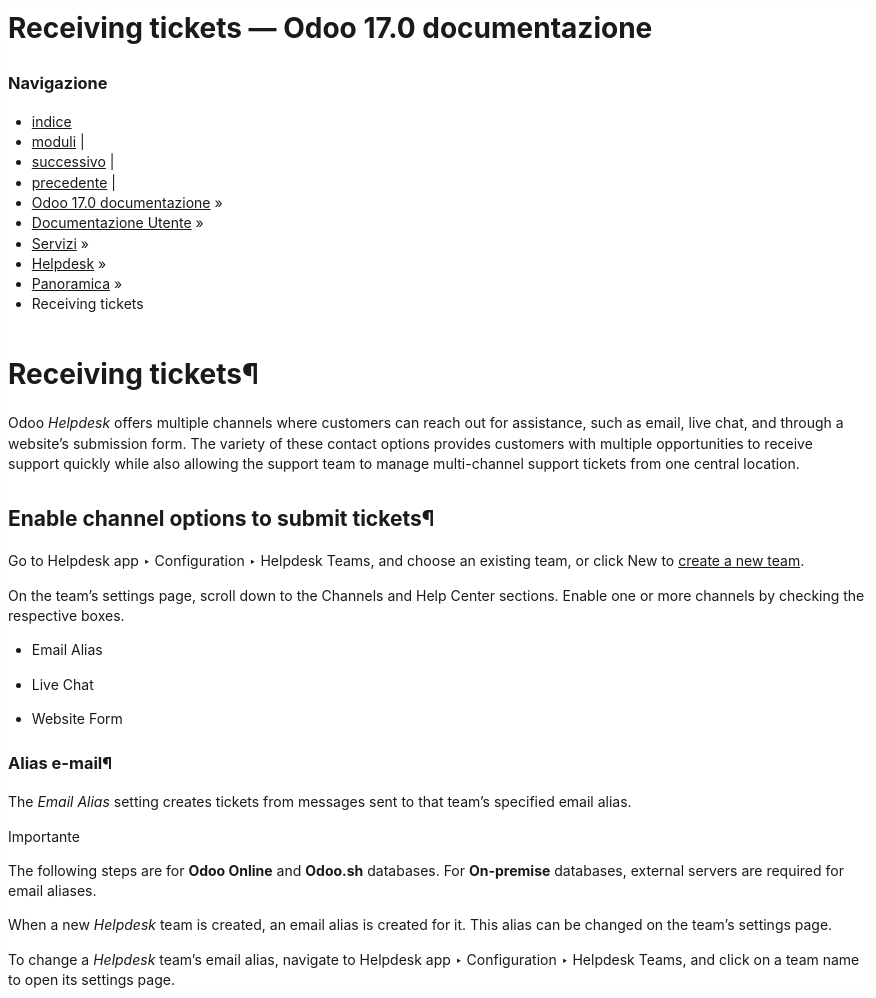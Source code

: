 # Receiving tickets — Odoo 17.0 documentazione

### Navigazione

  * [indice](../../../../genindex.html "Indice generale")
  * [moduli](../../../../py-modindex.html "Indice del modulo Python") |
  * [successivo](help_center.html "Centro assistenza") |
  * [precedente](../overview.html "Panoramica") |
  * [Odoo 17.0 documentazione](../../../../index-2.html) »
  * [Documentazione Utente](../../../../applications.html) »
  * [Servizi](../../../services.html) »
  * [Helpdesk](../../helpdesk.html) »
  * [Panoramica](../overview.html) »
  * Receiving tickets



# Receiving tickets¶

Odoo _Helpdesk_ offers multiple channels where customers can reach out for assistance, such as email, live chat, and through a website’s submission form. The variety of these contact options provides customers with multiple opportunities to receive support quickly while also allowing the support team to manage multi-channel support tickets from one central location.

## Enable channel options to submit tickets¶

Go to Helpdesk app ‣ Configuration ‣ Helpdesk Teams, and choose an existing team, or click New to [create a new team](../../helpdesk.html).

On the team’s settings page, scroll down to the Channels and Help Center sections. Enable one or more channels by checking the respective boxes.

  * Email Alias

  * Live Chat

  * Website Form




### Alias e-mail¶

The _Email Alias_ setting creates tickets from messages sent to that team’s specified email alias.

Importante

The following steps are for **Odoo Online** and **Odoo.sh** databases. For **On-premise** databases, external servers are required for email aliases.

When a new _Helpdesk_ team is created, an email alias is created for it. This alias can be changed on the team’s settings page.

To change a _Helpdesk_ team’s email alias, navigate to Helpdesk app ‣ Configuration ‣ Helpdesk Teams, and click on a team name to open its settings page.
